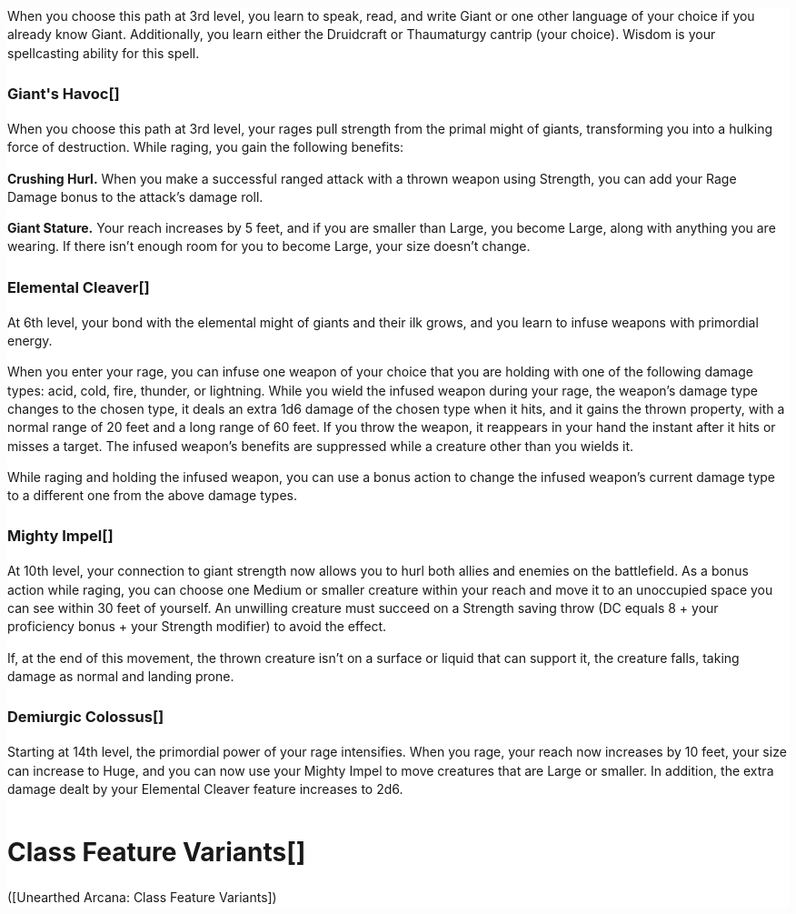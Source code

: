 When you choose this path at 3rd level, you learn to speak, read, and write Giant or one other language of your choice if you already know Giant. Additionally, you learn either the Druidcraft or Thaumaturgy cantrip (your choice). Wisdom is your spellcasting ability for this spell.

### Giant's Havoc[]

When you choose this path at 3rd level, your rages pull strength from the primal might of giants, transforming you into a hulking force of destruction. While raging, you gain the following benefits:

**Crushing Hurl.** When you make a successful ranged attack with a thrown weapon using Strength, you can add your Rage Damage bonus to the attack’s damage roll.

**Giant Stature.** Your reach increases by 5 feet, and if you are smaller than Large, you become Large, along with anything you are wearing. If there isn’t enough room for you to become Large, your size doesn’t change.

### Elemental Cleaver[]

At 6th level, your bond with the elemental might of giants and their ilk grows, and you learn to infuse weapons with primordial energy.

When you enter your rage, you can infuse one weapon of your choice that you are holding with one of the following damage types: acid, cold, fire, thunder, or lightning. While you wield the infused weapon during your rage, the weapon’s damage type changes to the chosen type, it deals an extra 1d6 damage of the chosen type when it hits, and it gains the thrown property, with a normal range of 20 feet and a long range of 60 feet. If you throw the weapon, it reappears in your hand the instant after it hits or misses a target. The infused weapon’s benefits are suppressed while a creature other than you wields it.

While raging and holding the infused weapon, you can use a bonus action to change the infused weapon’s current damage type to a different one from the above damage types.

### Mighty Impel[]

At 10th level, your connection to giant strength now allows you to hurl both allies and enemies on the battlefield. As a bonus action while raging, you can choose one Medium or smaller creature within your reach and move it to an unoccupied space you can see within 30 feet of yourself. An unwilling creature must succeed on a Strength saving throw (DC equals 8 + your proficiency bonus + your Strength modifier) to avoid the effect.

If, at the end of this movement, the thrown creature isn’t on a surface or liquid that can support it, the creature falls, taking damage as normal and landing prone.

### Demiurgic Colossus[]

Starting at 14th level, the primordial power of your rage intensifies. When you rage, your reach now increases by 10 feet, your size can
increase to Huge, and you can now use your Mighty Impel to move creatures that are Large or smaller. In addition, the extra damage dealt by your Elemental Cleaver feature increases to 2d6.

# Class Feature Variants[]

([Unearthed Arcana: Class Feature Variants])
